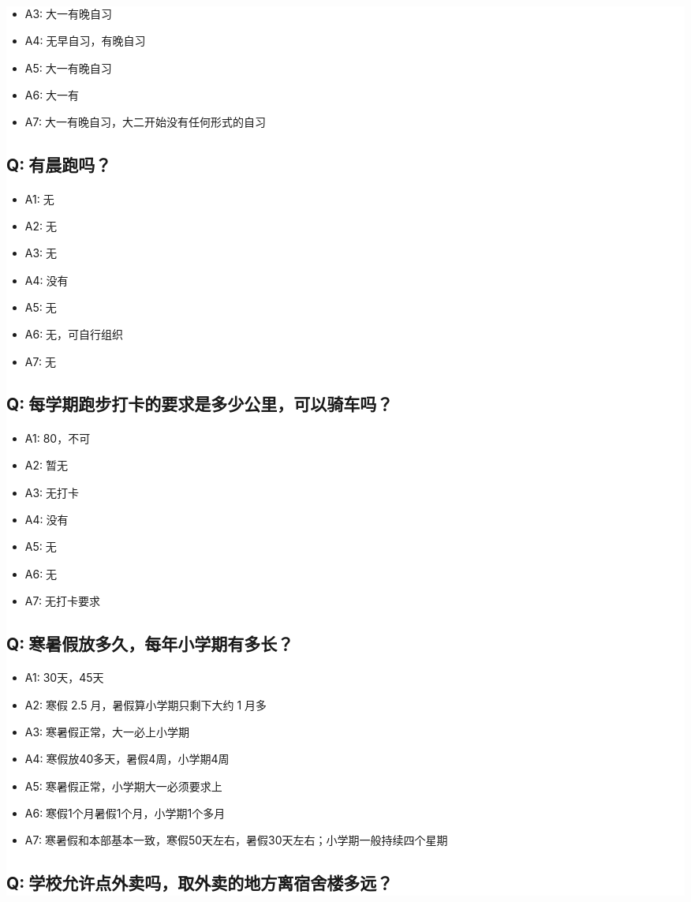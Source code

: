 - A3: 大一有晚自习

- A4: 无早自习，有晚自习

- A5: 大一有晚自习

- A6: 大一有

- A7: 大一有晚自习，大二开始没有任何形式的自习

## Q: 有晨跑吗？

- A1: 无

- A2: 无

- A3: 无

- A4: 没有

- A5: 无

- A6: 无，可自行组织

- A7: 无

## Q: 每学期跑步打卡的要求是多少公里，可以骑车吗？

- A1: 80，不可

- A2: 暂无

- A3: 无打卡

- A4: 没有

- A5: 无

- A6: 无

- A7: 无打卡要求

## Q: 寒暑假放多久，每年小学期有多长？

- A1: 30天，45天

- A2: 寒假 2.5 月，暑假算小学期只剩下大约 1 月多

- A3: 寒暑假正常，大一必上小学期

- A4: 寒假放40多天，暑假4周，小学期4周

- A5: 寒暑假正常，小学期大一必须要求上

- A6: 寒假1个月暑假1个月，小学期1个多月

- A7: 寒暑假和本部基本一致，寒假50天左右，暑假30天左右；小学期一般持续四个星期

## Q: 学校允许点外卖吗，取外卖的地方离宿舍楼多远？
